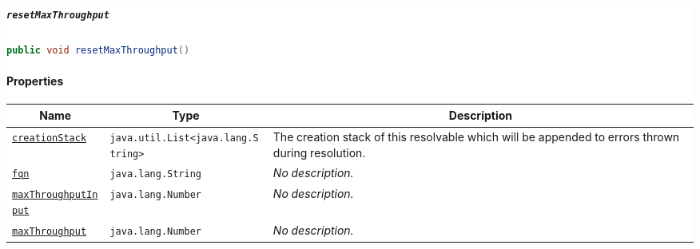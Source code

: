 ##### `resetMaxThroughput` <a name="resetMaxThroughput" id="@cdktf/provider-azurerm.cosmosdbCassandraTable.CosmosdbCassandraTableAutoscaleSettingsOutputReference.resetMaxThroughput"></a>

```java
public void resetMaxThroughput()
```


#### Properties <a name="Properties" id="Properties"></a>

| **Name** | **Type** | **Description** |
| --- | --- | --- |
| <code><a href="#@cdktf/provider-azurerm.cosmosdbCassandraTable.CosmosdbCassandraTableAutoscaleSettingsOutputReference.property.creationStack">creationStack</a></code> | <code>java.util.List<java.lang.String></code> | The creation stack of this resolvable which will be appended to errors thrown during resolution. |
| <code><a href="#@cdktf/provider-azurerm.cosmosdbCassandraTable.CosmosdbCassandraTableAutoscaleSettingsOutputReference.property.fqn">fqn</a></code> | <code>java.lang.String</code> | *No description.* |
| <code><a href="#@cdktf/provider-azurerm.cosmosdbCassandraTable.CosmosdbCassandraTableAutoscaleSettingsOutputReference.property.maxThroughputInput">maxThroughputInput</a></code> | <code>java.lang.Number</code> | *No description.* |
| <code><a href="#@cdktf/provider-azurerm.cosmosdbCassandraTable.CosmosdbCassandraTableAutoscaleSettingsOutputReference.property.maxThroughput">maxThroughput</a></code> | <code>java.lang.Number</code> | *No description.* |

